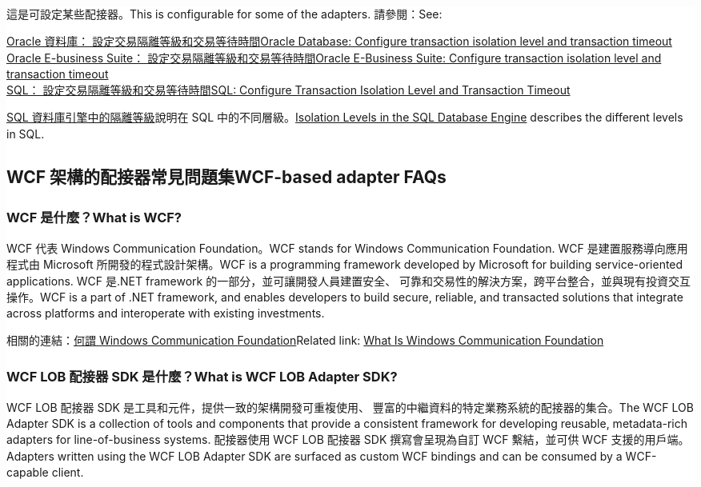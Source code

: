 <span data-ttu-id="46a94-172">這是可設定某些配接器。</span><span class="sxs-lookup"><span data-stu-id="46a94-172">This is configurable for some of the adapters.</span></span> <span data-ttu-id="46a94-173">請參閱：</span><span class="sxs-lookup"><span data-stu-id="46a94-173">See:</span></span> 

[<span data-ttu-id="46a94-174">Oracle 資料庫： 設定交易隔離等級和交易等待時間</span><span class="sxs-lookup"><span data-stu-id="46a94-174">Oracle Database: Configure transaction isolation level and transaction timeout</span></span>](../adapters-and-accelerators/adapter-oracle-database/configure-transaction-isolation-level-and-transaction-timeout-with-oracle-db.md)  
[<span data-ttu-id="46a94-175">Oracle E-business Suite： 設定交易隔離等級和交易等待時間</span><span class="sxs-lookup"><span data-stu-id="46a94-175">Oracle E-Business Suite: Configure transaction isolation level and transaction timeout</span></span>](../adapters-and-accelerators/adapter-oracle-ebs/configure-transaction-isolation-level-and-transaction-timeout-with-oracle-ebs.md)  
[<span data-ttu-id="46a94-176">SQL： 設定交易隔離等級和交易等待時間</span><span class="sxs-lookup"><span data-stu-id="46a94-176">SQL: Configure Transaction Isolation Level and Transaction Timeout</span></span>](../adapters-and-accelerators/adapter-sql/configure-transaction-isolation-level-and-transaction-timeout-with-sql.md)

<span data-ttu-id="46a94-177">[SQL 資料庫引擎中的隔離等級](https://technet.microsoft.com/library/ms189122.aspx)說明在 SQL 中的不同層級。</span><span class="sxs-lookup"><span data-stu-id="46a94-177">[Isolation Levels in the SQL Database Engine](https://technet.microsoft.com/library/ms189122.aspx) describes the different levels in SQL.</span></span> 

## <a name="wcf-based-adapter-faqs"></a><span data-ttu-id="46a94-178">WCF 架構的配接器常見問題集</span><span class="sxs-lookup"><span data-stu-id="46a94-178">WCF-based adapter FAQs</span></span>

### <a name="what-is-wcf"></a><span data-ttu-id="46a94-179">WCF 是什麼？</span><span class="sxs-lookup"><span data-stu-id="46a94-179">What is WCF?</span></span>
 <span data-ttu-id="46a94-180">WCF 代表 Windows Communication Foundation。</span><span class="sxs-lookup"><span data-stu-id="46a94-180">WCF stands for Windows Communication Foundation.</span></span> <span data-ttu-id="46a94-181">WCF 是建置服務導向應用程式由 Microsoft 所開發的程式設計架構。</span><span class="sxs-lookup"><span data-stu-id="46a94-181">WCF is a programming framework developed by Microsoft for building service-oriented applications.</span></span> <span data-ttu-id="46a94-182">WCF 是.NET framework 的一部分，並可讓開發人員建置安全、 可靠和交易性的解決方案，跨平台整合，並與現有投資交互操作。</span><span class="sxs-lookup"><span data-stu-id="46a94-182">WCF is a part of .NET framework, and enables developers to build secure, reliable, and transacted solutions that integrate across platforms and interoperate with existing investments.</span></span>  

<span data-ttu-id="46a94-183">相關的連結：[何謂 Windows Communication Foundation](https://msdn.microsoft.com/library/ms731082.aspx)</span><span class="sxs-lookup"><span data-stu-id="46a94-183">Related link: [What Is Windows Communication Foundation](https://msdn.microsoft.com/library/ms731082.aspx)</span></span>  

### <a name="what-is-wcf-lob-adapter-sdk"></a><span data-ttu-id="46a94-184">WCF LOB 配接器 SDK 是什麼？</span><span class="sxs-lookup"><span data-stu-id="46a94-184">What is WCF LOB Adapter SDK?</span></span>  
 <span data-ttu-id="46a94-185">WCF LOB 配接器 SDK 是工具和元件，提供一致的架構開發可重複使用、 豐富的中繼資料的特定業務系統的配接器的集合。</span><span class="sxs-lookup"><span data-stu-id="46a94-185">The WCF LOB Adapter SDK is a collection of tools and components that provide a consistent framework for developing reusable, metadata-rich adapters for line-of-business systems.</span></span> <span data-ttu-id="46a94-186">配接器使用 WCF LOB 配接器 SDK 撰寫會呈現為自訂 WCF 繫結，並可供 WCF 支援的用戶端。</span><span class="sxs-lookup"><span data-stu-id="46a94-186">Adapters written using the WCF LOB Adapter SDK are surfaced as custom WCF bindings and can be consumed by a WCF-capable client.</span></span> 

